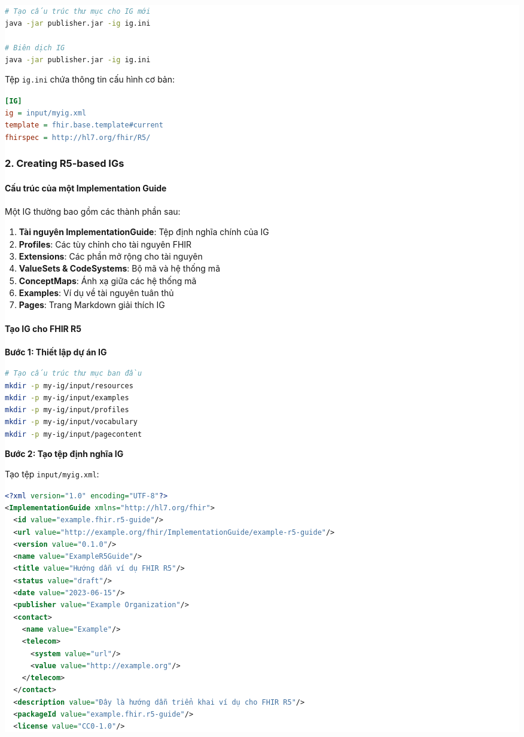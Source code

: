 ```bash
# Tạo cấu trúc thư mục cho IG mới
java -jar publisher.jar -ig ig.ini

# Biên dịch IG
java -jar publisher.jar -ig ig.ini
```

Tệp `ig.ini` chứa thông tin cấu hình cơ bản:

```ini
[IG]
ig = input/myig.xml
template = fhir.base.template#current
fhirspec = http://hl7.org/fhir/R5/
```

### 2. Creating R5-based IGs

#### Cấu trúc của một Implementation Guide

Một IG thường bao gồm các thành phần sau:

1. **Tài nguyên ImplementationGuide**: Tệp định nghĩa chính của IG
2. **Profiles**: Các tùy chỉnh cho tài nguyên FHIR
3. **Extensions**: Các phần mở rộng cho tài nguyên
4. **ValueSets & CodeSystems**: Bộ mã và hệ thống mã
5. **ConceptMaps**: Ánh xạ giữa các hệ thống mã
6. **Examples**: Ví dụ về tài nguyên tuân thủ
7. **Pages**: Trang Markdown giải thích IG

#### Tạo IG cho FHIR R5

**Bước 1: Thiết lập dự án IG**

```bash
# Tạo cấu trúc thư mục ban đầu
mkdir -p my-ig/input/resources
mkdir -p my-ig/input/examples
mkdir -p my-ig/input/profiles
mkdir -p my-ig/input/vocabulary
mkdir -p my-ig/input/pagecontent
```

**Bước 2: Tạo tệp định nghĩa IG**

Tạo tệp `input/myig.xml`:

```xml
<?xml version="1.0" encoding="UTF-8"?>
<ImplementationGuide xmlns="http://hl7.org/fhir">
  <id value="example.fhir.r5-guide"/>
  <url value="http://example.org/fhir/ImplementationGuide/example-r5-guide"/>
  <version value="0.1.0"/>
  <name value="ExampleR5Guide"/>
  <title value="Hướng dẫn ví dụ FHIR R5"/>
  <status value="draft"/>
  <date value="2023-06-15"/>
  <publisher value="Example Organization"/>
  <contact>
    <name value="Example"/>
    <telecom>
      <system value="url"/>
      <value value="http://example.org"/>
    </telecom>
  </contact>
  <description value="Đây là hướng dẫn triển khai ví dụ cho FHIR R5"/>
  <packageId value="example.fhir.r5-guide"/>
  <license value="CC0-1.0"/>
```